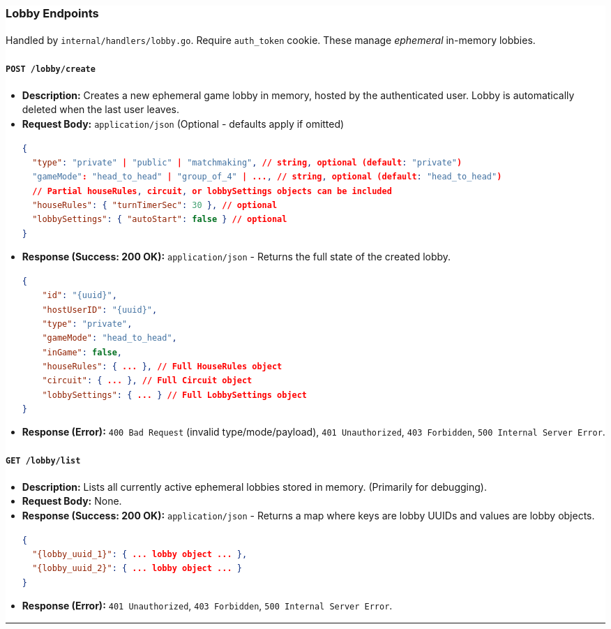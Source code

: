 
### Lobby Endpoints

Handled by `internal/handlers/lobby.go`. Require `auth_token` cookie. These manage *ephemeral* in-memory lobbies.

#### `POST /lobby/create`

* **Description:** Creates a new ephemeral game lobby in memory, hosted by the authenticated user. Lobby is automatically deleted when the last user leaves.
* **Request Body:** `application/json` (Optional - defaults apply if omitted)
    ```json
    {
      "type": "private" | "public" | "matchmaking", // string, optional (default: "private")
      "gameMode": "head_to_head" | "group_of_4" | ..., // string, optional (default: "head_to_head")
      // Partial houseRules, circuit, or lobbySettings objects can be included
      "houseRules": { "turnTimerSec": 30 }, // optional
      "lobbySettings": { "autoStart": false } // optional
    }
    ```
* **Response (Success: 200 OK):** `application/json` - Returns the full state of the created lobby.
    ```json
    {
        "id": "{uuid}",
        "hostUserID": "{uuid}",
        "type": "private",
        "gameMode": "head_to_head",
        "inGame": false,
        "houseRules": { ... }, // Full HouseRules object
        "circuit": { ... }, // Full Circuit object
        "lobbySettings": { ... } // Full LobbySettings object
    }
    ```
* **Response (Error):** `400 Bad Request` (invalid type/mode/payload), `401 Unauthorized`, `403 Forbidden`, `500 Internal Server Error`.

#### `GET /lobby/list`

* **Description:** Lists all currently active ephemeral lobbies stored in memory. (Primarily for debugging).
* **Request Body:** None.
* **Response (Success: 200 OK):** `application/json` - Returns a map where keys are lobby UUIDs and values are lobby objects.
    ```json
    {
      "{lobby_uuid_1}": { ... lobby object ... },
      "{lobby_uuid_2}": { ... lobby object ... }
    }
    ```
* **Response (Error):** `401 Unauthorized`, `403 Forbidden`, `500 Internal Server Error`.

---
